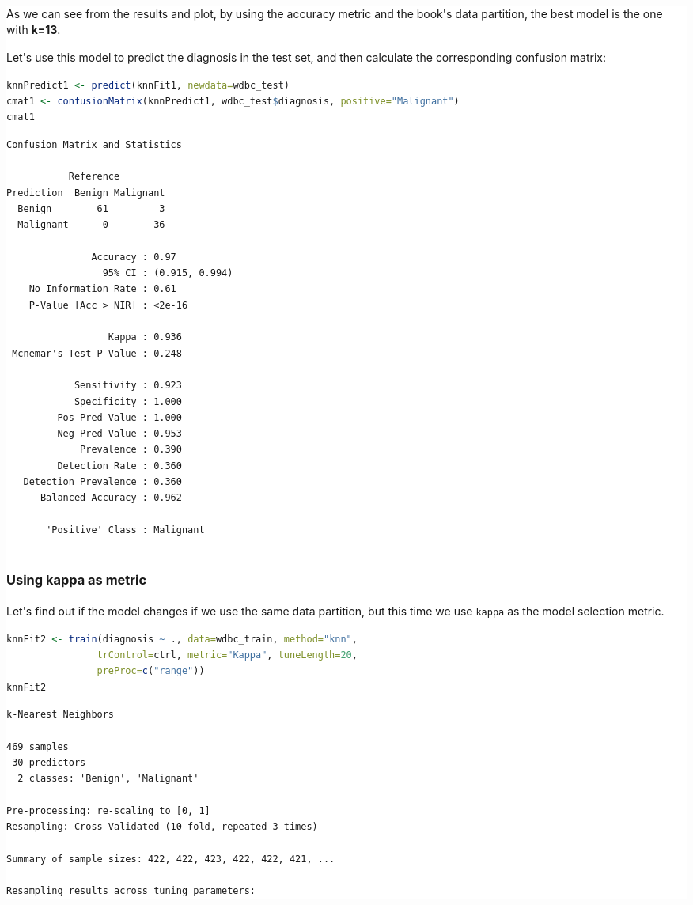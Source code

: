 As we can see from the results and plot, by using the accuracy metric and 
the book's data partition, the best model is the one with **k=13**.

Let's use this model to predict the diagnosis in the test set, and then calculate
the corresponding confusion matrix:


```r
knnPredict1 <- predict(knnFit1, newdata=wdbc_test)
cmat1 <- confusionMatrix(knnPredict1, wdbc_test$diagnosis, positive="Malignant")
cmat1
```

```
Confusion Matrix and Statistics

           Reference
Prediction  Benign Malignant
  Benign        61         3
  Malignant      0        36
                                        
               Accuracy : 0.97          
                 95% CI : (0.915, 0.994)
    No Information Rate : 0.61          
    P-Value [Acc > NIR] : <2e-16        
                                        
                  Kappa : 0.936         
 Mcnemar's Test P-Value : 0.248         
                                        
            Sensitivity : 0.923         
            Specificity : 1.000         
         Pos Pred Value : 1.000         
         Neg Pred Value : 0.953         
             Prevalence : 0.390         
         Detection Rate : 0.360         
   Detection Prevalence : 0.360         
      Balanced Accuracy : 0.962         
                                        
       'Positive' Class : Malignant     
                                        
```

### Using kappa as metric

Let's find out if the model changes if we use the same data partition, but this
time we use `kappa` as the model selection metric.


```r
knnFit2 <- train(diagnosis ~ ., data=wdbc_train, method="knn",
                trControl=ctrl, metric="Kappa", tuneLength=20,
                preProc=c("range"))
knnFit2
```

```
k-Nearest Neighbors 

469 samples
 30 predictors
  2 classes: 'Benign', 'Malignant' 

Pre-processing: re-scaling to [0, 1] 
Resampling: Cross-Validated (10 fold, repeated 3 times) 

Summary of sample sizes: 422, 422, 423, 422, 422, 421, ... 

Resampling results across tuning parameters:
```

[^mlr]: [Book page at Packt](https://www.packtpub.com/big-data-and-business-intelligence/machine-learning-r)
[^caret]: [The caret package](http://caret.r-forge.r-project.org/) site
[^class]: [http://cran.r-project.org/web/packages/class/index.html](http://cran.r-project.org/web/packages/class/index.html)
[^ucibcw]: [https://archive.ics.uci.edu/ml/datasets/Breast+Cancer+Wisconsin+%28Diagnostic%29](https://archive.ics.uci.edu/ml/datasets/Breast+Cancer+Wisconsin+%28Diagnostic%29)
[^knn3]: Implemented in the function `knn3` in `caret`.
